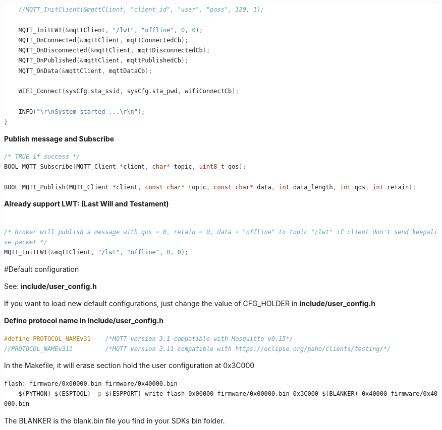 ```c
	//MQTT_InitClient(&mqttClient, "client_id", "user", "pass", 120, 1);

	MQTT_InitLWT(&mqttClient, "/lwt", "offline", 0, 0);
	MQTT_OnConnected(&mqttClient, mqttConnectedCb);
	MQTT_OnDisconnected(&mqttClient, mqttDisconnectedCb);
	MQTT_OnPublished(&mqttClient, mqttPublishedCb);
	MQTT_OnData(&mqttClient, mqttDataCb);

	WIFI_Connect(sysCfg.sta_ssid, sysCfg.sta_pwd, wifiConnectCb);

	INFO("\r\nSystem started ...\r\n");
}

```

**Publish message and Subscribe**

```c
/* TRUE if success */
BOOL MQTT_Subscribe(MQTT_Client *client, char* topic, uint8_t qos);

BOOL MQTT_Publish(MQTT_Client *client, const char* topic, const char* data, int data_length, int qos, int retain);

```

**Already support LWT: (Last Will and Testament)**

```c

/* Broker will publish a message with qos = 0, retain = 0, data = "offline" to topic "/lwt" if client don't send keepalive packet */
MQTT_InitLWT(&mqttClient, "/lwt", "offline", 0, 0);

```

#Default configuration

See: **include/user_config.h**

If you want to load new default configurations, just change the value of CFG_HOLDER in **include/user_config.h**

**Define protocol name in include/user_config.h**

```c
#define PROTOCOL_NAMEv31	/*MQTT version 3.1 compatible with Mosquitto v0.15*/
//PROTOCOL_NAMEv311			/*MQTT version 3.11 compatible with https://eclipse.org/paho/clients/testing/*/
```

In the Makefile, it will erase section hold the user configuration at 0x3C000

```bash
flash: firmware/0x00000.bin firmware/0x40000.bin
	$(PYTHON) $(ESPTOOL) -p $(ESPPORT) write_flash 0x00000 firmware/0x00000.bin 0x3C000 $(BLANKER) 0x40000 firmware/0x40000.bin 
```
The BLANKER is the blank.bin file you find in your SDKs bin folder.
